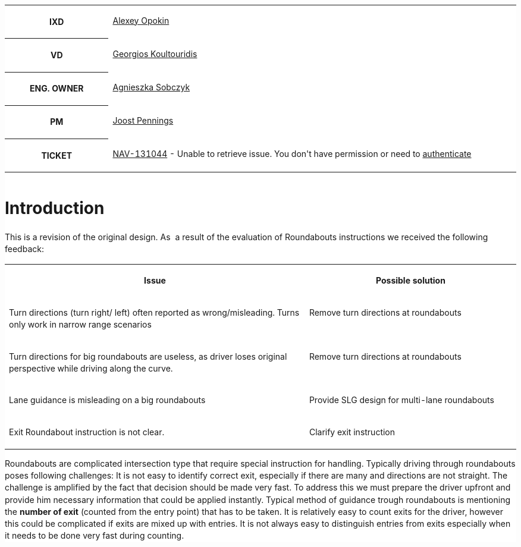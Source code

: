 <table data-table-width="918" data-layout="align-start" data-local-id="113efb3d-119d-4430-9dea-9485d8b0e341" class="confluenceTable"><colgroup><col style="width: 185.0px;"><col style="width: 733.0px;"></colgroup><tbody><tr><th class="confluenceTh"><p><strong>IXD</strong></p></th><td class="confluenceTd"><p><a class="confluence-userlink user-mention" data-account-id="70121:e8cb7861-9079-4b92-b96d-bfe8cd882680" href="https://tomtom.atlassian.net/wiki/people/70121:e8cb7861-9079-4b92-b96d-bfe8cd882680?ref=confluence" target="_blank" data-linked-resource-id="22153071" data-linked-resource-version="1" data-linked-resource-type="userinfo" data-base-url="https://tomtom.atlassian.net/wiki">Alexey Opokin</a></p></td></tr><tr><th class="confluenceTh"><p><strong>VD</strong></p></th><td class="confluenceTd"><p><a class="confluence-userlink user-mention" data-account-id="5be2fd44649a737c2342afbe" href="https://tomtom.atlassian.net/wiki/people/5be2fd44649a737c2342afbe?ref=confluence" target="_blank" data-linked-resource-id="22090465" data-linked-resource-version="1" data-linked-resource-type="userinfo" data-base-url="https://tomtom.atlassian.net/wiki">Georgios Koultouridis</a></p></td></tr><tr><th class="confluenceTh"><p><strong>ENG. OWNER</strong></p></th><td class="confluenceTd"><p><a class="confluence-userlink user-mention" data-account-id="712020:27737e77-b2fa-4ca4-9fbf-019cbab57789" href="https://tomtom.atlassian.net/wiki/people/712020:27737e77-b2fa-4ca4-9fbf-019cbab57789?ref=confluence" target="_blank" data-linked-resource-id="22087847" data-linked-resource-version="1" data-linked-resource-type="userinfo" data-base-url="https://tomtom.atlassian.net/wiki">Agnieszka Sobczyk</a></p></td></tr><tr><th class="confluenceTh"><p><strong>PM</strong></p></th><td class="confluenceTd"><p><a class="confluence-userlink user-mention" data-account-id="712020:a6d50cb1-97be-4a9a-a279-3fbb3e2e1799" href="https://tomtom.atlassian.net/wiki/people/712020:a6d50cb1-97be-4a9a-a279-3fbb3e2e1799?ref=confluence" target="_blank" data-linked-resource-id="22151595" data-linked-resource-version="1" data-linked-resource-type="userinfo" data-base-url="https://tomtom.atlassian.net/wiki">Joost Pennings</a> </p></td></tr><tr><th class="confluenceTh"><p><strong>TICKET</strong></p></th><td class="confluenceTd"><p><span class="aui-message aui-message-warning jim-error-message jim-error-message-single"><span class="icon-in-pdf"></span><a href="https://jira.tomtomgroup.com/browse/NAV-131044?src=confmacro">NAV-131044</a> - Unable to retrieve issue. You don't have permission or need to <a href="https://tomtom.atlassian.net/wiki/plugins/servlet/applinks/oauth/login-dance/authorize?applicationLinkID=d8fe222a-fe17-3dd8-96f3-0293f0a69f83" class="static-oauth-init">authenticate</a></span></p></td></tr></tbody></table>

Introduction
============

This is a revision of the original design. As  a result of the evaluation of Roundabouts instructions we received the following feedback:

<table data-table-width="932" data-layout="align-start" data-local-id="90863d32-7a44-4447-a407-6180cb0dfd81" class="confluenceTable"><colgroup><col style="width: 547.0px;"><col style="width: 384.0px;"></colgroup><tbody><tr><th class="confluenceTh"><p><strong>Issue</strong></p></th><th class="confluenceTh"><p><strong>Possible solution</strong></p></th></tr><tr><td class="confluenceTd"><p>Turn directions (turn right/ left) often reported as wrong/misleading. Turns only work in narrow range scenarios</p></td><td class="confluenceTd"><p>Remove turn directions at roundabouts </p></td></tr><tr><td class="confluenceTd"><p>Turn directions for big roundabouts are useless, as driver loses original perspective while driving along the curve.</p></td><td class="confluenceTd"><p>Remove turn directions at roundabouts </p></td></tr><tr><td class="confluenceTd"><p>Lane guidance is misleading on a big roundabouts</p></td><td class="confluenceTd"><p>Provide SLG design for multi-lane roundabouts</p></td></tr><tr><td class="confluenceTd"><p>Exit Roundabout instruction is <span class="inline-comment-marker" data-ref="e63ec67a-17db-435f-98fc-14f6dc412648">not clear.</span> </p></td><td class="confluenceTd"><p>Clarify exit instruction</p></td></tr></tbody></table>

Roundabouts are complicated intersection type that require special instruction for handling. Typically driving through roundabouts poses following challenges: It is not easy to identify correct exit, especially if there are many and directions are not straight. The challenge is amplified by the fact that decision should be made very fast. To address this we must prepare the driver upfront and provide him necessary information that could be applied instantly. Typical method of guidance trough roundabouts is mentioning the **number of exit** (counted from the entry point) that has to be taken. It is relatively easy to count exits for the driver, however this could be complicated if exits are mixed up with entries. It is not always easy to distinguish entries from exits especially when it needs to be done very fast during counting.
